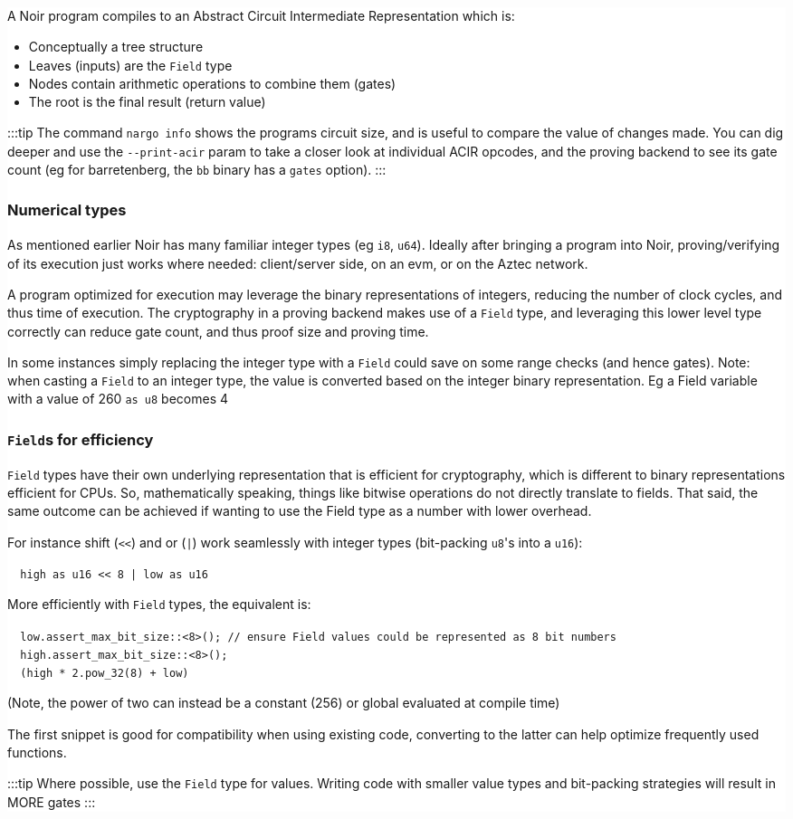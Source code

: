 A Noir program compiles to an Abstract Circuit Intermediate Representation which is:
 - Conceptually a tree structure
 - Leaves (inputs) are the `Field` type
 - Nodes contain arithmetic operations to combine them (gates)
 - The root is the final result (return value)

:::tip
The command `nargo info` shows the programs circuit size, and is useful to compare the value of changes made.
You can dig deeper and use the `--print-acir` param to take a closer look at individual ACIR opcodes, and the proving backend to see its gate count (eg for barretenberg, the `bb` binary has a `gates` option).
:::

### Numerical types

As mentioned earlier Noir has many familiar integer types (eg `i8`, `u64`). Ideally after bringing a program into Noir, proving/verifying of its execution just works where needed: client/server side, on an evm, or on the Aztec network.

A program optimized for execution may leverage the binary representations of integers, reducing the number of clock cycles, and thus time of execution.
The cryptography in a proving backend makes use of a `Field` type, and leveraging this lower level type correctly can reduce gate count, and thus proof size and proving time.

In some instances simply replacing the integer type with a `Field` could save on some range checks (and hence gates).
Note: when casting a `Field` to an integer type, the value is converted based on the integer binary representation. Eg a Field variable with a value of 260 `as u8` becomes 4

### `Field`s for efficiency

`Field` types have their own underlying representation that is efficient for cryptography, which is different to binary representations efficient for CPUs. So, mathematically speaking, things like bitwise operations do not directly translate to fields. That said, the same outcome can be achieved if wanting to use the Field type as a number with lower overhead.

For instance shift (`<<`) and or (`|`) work seamlessly with integer types (bit-packing `u8`'s into a `u16`):
```
  high as u16 << 8 | low as u16
```

More efficiently with `Field` types, the equivalent is:
```
  low.assert_max_bit_size::<8>(); // ensure Field values could be represented as 8 bit numbers
  high.assert_max_bit_size::<8>();
  (high * 2.pow_32(8) + low)
```
(Note, the power of two can instead be a constant (256) or global evaluated at compile time)

The first snippet is good for compatibility when using existing code, converting to the latter can help optimize frequently used functions.

:::tip
Where possible, use the `Field` type for values. Writing code with smaller value types and bit-packing strategies will result in MORE gates
:::
